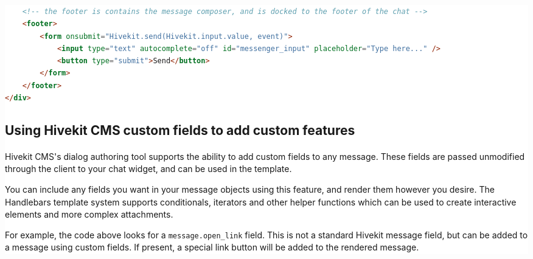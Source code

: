 ```html
    <!-- the footer is contains the message composer, and is docked to the footer of the chat -->
    <footer>
        <form onsubmit="Hivekit.send(Hivekit.input.value, event)">
            <input type="text" autocomplete="off" id="messenger_input" placeholder="Type here..." />
            <button type="submit">Send</button>
        </form>
    </footer>
</div>
```

## Using Hivekit CMS custom fields to add custom features

Hivekit CMS's dialog authoring tool supports the ability to add custom fields to any message.
These fields are passed unmodified through the client to your chat widget, and can be used in the template.

You can include any fields you want in your message objects using this feature, and render them however you desire.  The Handlebars template system supports conditionals, iterators and other helper functions which can be used to create interactive elements and more complex attachments.

For example, the code above looks for a `message.open_link` field. This is not a standard Hivekit
message field, but can be added to a message using custom fields. If present, a special link button will be added to the rendered message.
